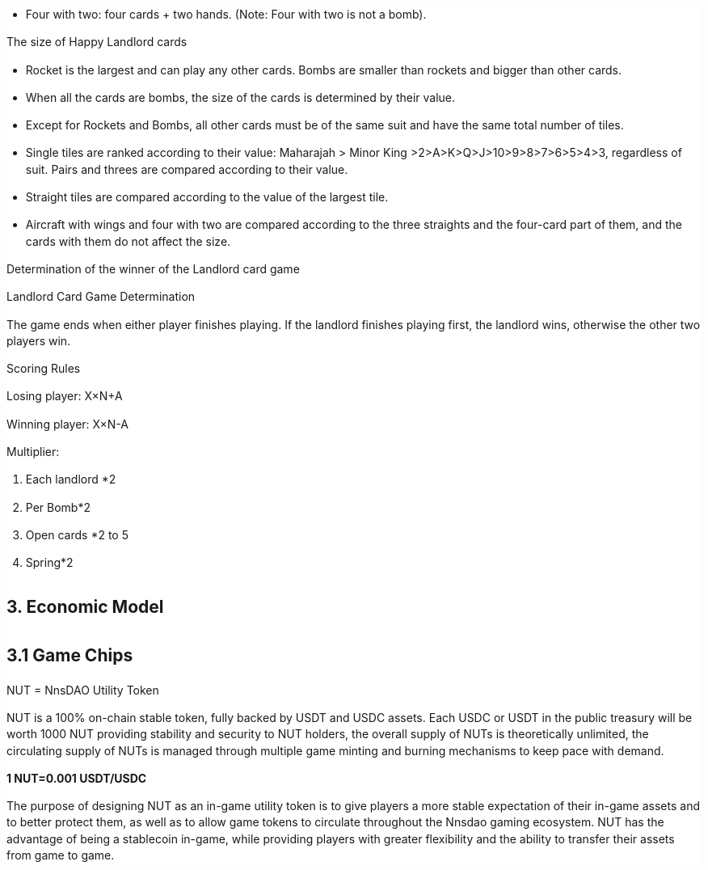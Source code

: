 - Four with two: four cards + two hands. (Note: Four with two is not a bomb).

The size of Happy Landlord cards

- Rocket is the largest and can play any other cards. Bombs are smaller than rockets and bigger than other cards.

- When all the cards are bombs, the size of the cards is determined by their value.

- Except for Rockets and Bombs, all other cards must be of the same suit and have the same total number of tiles.

- Single tiles are ranked according to their value: Maharajah > Minor King >2>A>K>Q>J>10>9>8>7>6>5>4>3, regardless of suit. Pairs and threes are compared according to their value.

- Straight tiles are compared according to the value of the largest tile.

- Aircraft with wings and four with two are compared according to the three straights and the four-card part of them, and the cards with them do not affect the size.

Determination of the winner of the Landlord card game

Landlord Card Game Determination

The game ends when either player finishes playing. If the landlord finishes playing first, the landlord wins, otherwise the other two players win.

Scoring Rules

Losing player: X×N+A

Winning player: X×N-A

Multiplier:

1. Each landlord \*2

2. Per Bomb\*2

3. Open cards \*2 to 5

4. Spring\*2

## 3. Economic Model

## 3.1 Game Chips

NUT = NnsDAO Utility Token

NUT is a 100% on-chain stable token, fully backed by USDT and USDC assets. Each USDC or USDT in the public treasury will be worth 1000 NUT providing stability and security to NUT holders, the overall supply of NUTs is theoretically unlimited, the circulating supply of NUTs is managed through multiple game minting and burning mechanisms to keep pace with demand.

**1 NUT=0.001 USDT/USDC**

The purpose of designing NUT as an in-game utility token is to give players a more stable expectation of their in-game assets and to better protect them, as well as to allow game tokens to circulate throughout the Nnsdao gaming ecosystem. NUT has the advantage of being a stablecoin in-game, while providing players with greater flexibility and the ability to transfer their assets from game to game.
